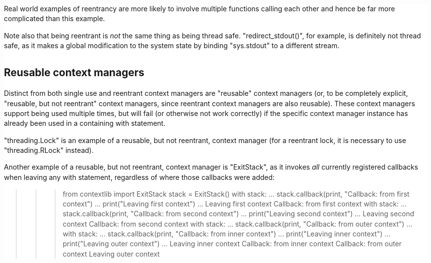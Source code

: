 Real world examples of reentrancy are more likely to involve multiple
functions calling each other and hence be far more complicated than
this example.

Note also that being reentrant is *not* the same thing as being thread
safe. "redirect_stdout()", for example, is definitely not thread safe,
as it makes a global modification to the system state by binding
"sys.stdout" to a different stream.


Reusable context managers
-------------------------

Distinct from both single use and reentrant context managers are
"reusable" context managers (or, to be completely explicit, "reusable,
but not reentrant" context managers, since reentrant context managers
are also reusable). These context managers support being used multiple
times, but will fail (or otherwise not work correctly) if the specific
context manager instance has already been used in a containing with
statement.

"threading.Lock" is an example of a reusable, but not reentrant,
context manager (for a reentrant lock, it is necessary to use
"threading.RLock" instead).

Another example of a reusable, but not reentrant, context manager is
"ExitStack", as it invokes *all* currently registered callbacks when
leaving any with statement, regardless of where those callbacks were
added:

   >>> from contextlib import ExitStack
   >>> stack = ExitStack()
   >>> with stack:
   ...     stack.callback(print, "Callback: from first context")
   ...     print("Leaving first context")
   ...
   Leaving first context
   Callback: from first context
   >>> with stack:
   ...     stack.callback(print, "Callback: from second context")
   ...     print("Leaving second context")
   ...
   Leaving second context
   Callback: from second context
   >>> with stack:
   ...     stack.callback(print, "Callback: from outer context")
   ...     with stack:
   ...         stack.callback(print, "Callback: from inner context")
   ...         print("Leaving inner context")
   ...     print("Leaving outer context")
   ...
   Leaving inner context
   Callback: from inner context
   Callback: from outer context
   Leaving outer context
